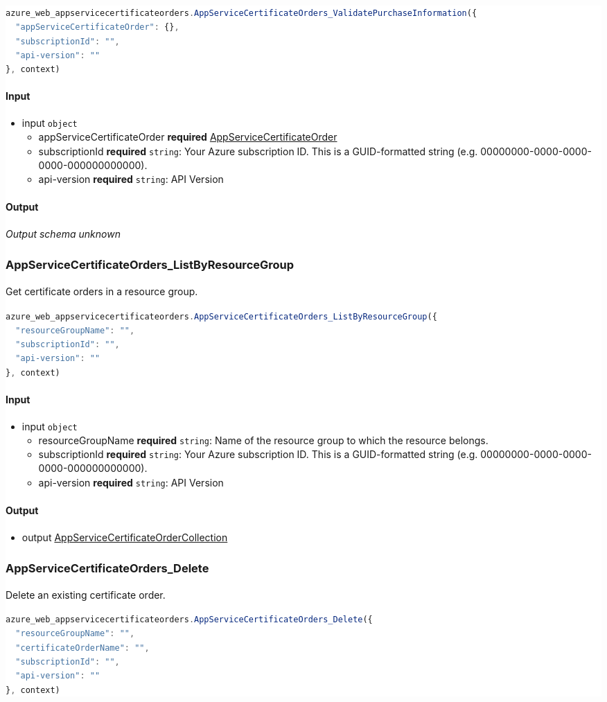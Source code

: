 
```js
azure_web_appservicecertificateorders.AppServiceCertificateOrders_ValidatePurchaseInformation({
  "appServiceCertificateOrder": {},
  "subscriptionId": "",
  "api-version": ""
}, context)
```

#### Input
* input `object`
  * appServiceCertificateOrder **required** [AppServiceCertificateOrder](#appservicecertificateorder)
  * subscriptionId **required** `string`: Your Azure subscription ID. This is a GUID-formatted string (e.g. 00000000-0000-0000-0000-000000000000).
  * api-version **required** `string`: API Version

#### Output
*Output schema unknown*

### AppServiceCertificateOrders_ListByResourceGroup
Get certificate orders in a resource group.


```js
azure_web_appservicecertificateorders.AppServiceCertificateOrders_ListByResourceGroup({
  "resourceGroupName": "",
  "subscriptionId": "",
  "api-version": ""
}, context)
```

#### Input
* input `object`
  * resourceGroupName **required** `string`: Name of the resource group to which the resource belongs.
  * subscriptionId **required** `string`: Your Azure subscription ID. This is a GUID-formatted string (e.g. 00000000-0000-0000-0000-000000000000).
  * api-version **required** `string`: API Version

#### Output
* output [AppServiceCertificateOrderCollection](#appservicecertificateordercollection)

### AppServiceCertificateOrders_Delete
Delete an existing certificate order.


```js
azure_web_appservicecertificateorders.AppServiceCertificateOrders_Delete({
  "resourceGroupName": "",
  "certificateOrderName": "",
  "subscriptionId": "",
  "api-version": ""
}, context)
```
